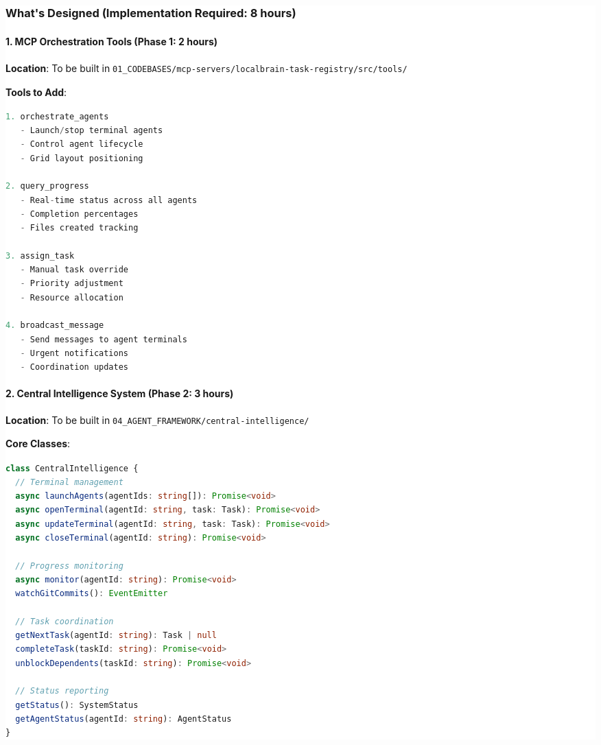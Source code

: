 ### What's Designed (Implementation Required: 8 hours)

#### 1. **MCP Orchestration Tools** (Phase 1: 2 hours)
**Location**: To be built in `01_CODEBASES/mcp-servers/localbrain-task-registry/src/tools/`

**Tools to Add**:
```typescript
1. orchestrate_agents
   - Launch/stop terminal agents
   - Control agent lifecycle
   - Grid layout positioning

2. query_progress
   - Real-time status across all agents
   - Completion percentages
   - Files created tracking

3. assign_task
   - Manual task override
   - Priority adjustment
   - Resource allocation

4. broadcast_message
   - Send messages to agent terminals
   - Urgent notifications
   - Coordination updates
```

#### 2. **Central Intelligence System** (Phase 2: 3 hours)
**Location**: To be built in `04_AGENT_FRAMEWORK/central-intelligence/`

**Core Classes**:
```typescript
class CentralIntelligence {
  // Terminal management
  async launchAgents(agentIds: string[]): Promise<void>
  async openTerminal(agentId: string, task: Task): Promise<void>
  async updateTerminal(agentId: string, task: Task): Promise<void>
  async closeTerminal(agentId: string): Promise<void>

  // Progress monitoring
  async monitor(agentId: string): Promise<void>
  watchGitCommits(): EventEmitter

  // Task coordination
  getNextTask(agentId: string): Task | null
  completeTask(taskId: string): Promise<void>
  unblockDependents(taskId: string): Promise<void>

  // Status reporting
  getStatus(): SystemStatus
  getAgentStatus(agentId: string): AgentStatus
}
```
